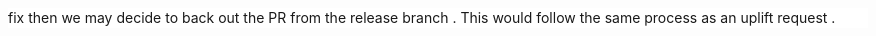 fix
then
we
may
decide
to
back
out
the
PR
from
the
release
branch
.
This
would
follow
the
same
process
as
an
uplift
request
.
